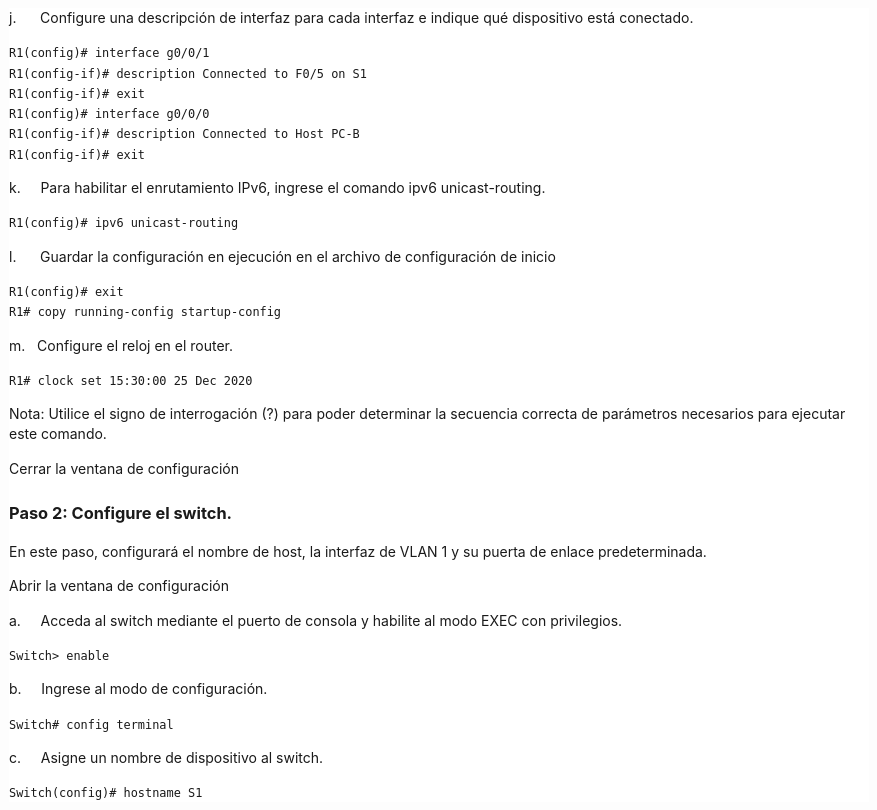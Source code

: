 
j.      Configure una descripción de interfaz para cada interfaz e indique qué dispositivo está conectado.

```
R1(config)# interface g0/0/1
R1(config-if)# description Connected to F0/5 on S1
R1(config-if)# exit
R1(config)# interface g0/0/0
R1(config-if)# description Connected to Host PC-B
R1(config-if)# exit
```

k.     Para habilitar el enrutamiento IPv6, ingrese el comando ipv6 unicast-routing.

```
R1(config)# ipv6 unicast-routing
```

l.      Guardar la configuración en ejecución en el archivo de configuración de inicio

```
R1(config)# exit
R1# copy running-config startup-config
```

m.   Configure el reloj en el router.

```
R1# clock set 15:30:00 25 Dec 2020
```

Nota: Utilice el signo de interrogación (?) para poder determinar la secuencia correcta de parámetros necesarios para ejecutar este comando.

Cerrar la ventana de configuración

### Paso 2: Configure el switch.

En este paso, configurará el nombre de host, la interfaz de VLAN 1 y su puerta de enlace predeterminada.

Abrir la ventana de configuración

a.     Acceda al switch mediante el puerto de consola y habilite al modo EXEC con privilegios.

```
Switch> enable
```

b.     Ingrese al modo de configuración.

```
Switch# config terminal

```
c.     Asigne un nombre de dispositivo al switch.

```
Switch(config)# hostname S1
```
